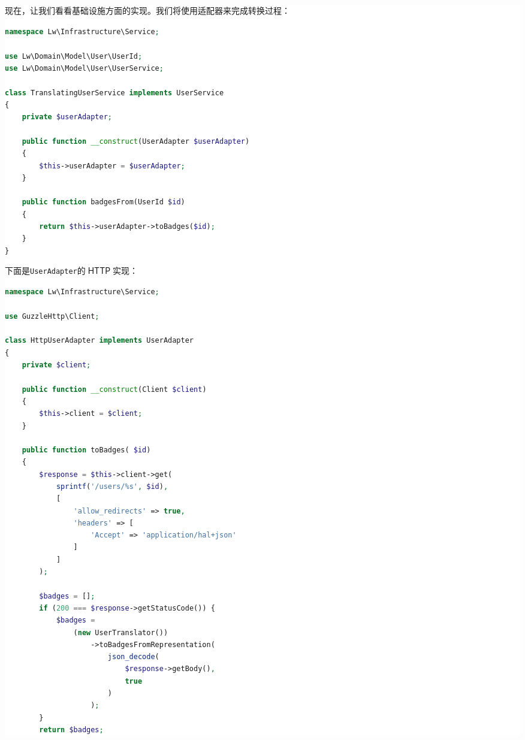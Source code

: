 现在，让我们看看基础设施方面的实现。我们将使用适配器来完成转换过程：

```php
namespace Lw\Infrastructure\Service;

use Lw\Domain\Model\User\UserId;
use Lw\Domain\Model\User\UserService;

class TranslatingUserService implements UserService
{
    private $userAdapter;

    public function __construct(UserAdapter $userAdapter)
    {
        $this->userAdapter = $userAdapter;
    }

    public function badgesFrom(UserId $id)
    {
        return $this->userAdapter->toBadges($id);
    }
}

```

下面是`UserAdapter`的 HTTP 实现：

```php
namespace Lw\Infrastructure\Service;

use GuzzleHttp\Client;

class HttpUserAdapter implements UserAdapter
{
    private $client;

    public function __construct(Client $client)
    {
        $this->client = $client;
    }

    public function toBadges( $id)
    {
        $response = $this->client->get(
            sprintf('/users/%s', $id),
            [
                'allow_redirects' => true,
                'headers' => [
                    'Accept' => 'application/hal+json'
                ]
            ]
        );

        $badges = [];
        if (200 === $response->getStatusCode()) {
            $badges = 
                (new UserTranslator())
                    ->toBadgesFromRepresentation(
                        json_decode(
                            $response->getBody(),
                            true
                        )
                    );
        }
        return $badges;
```